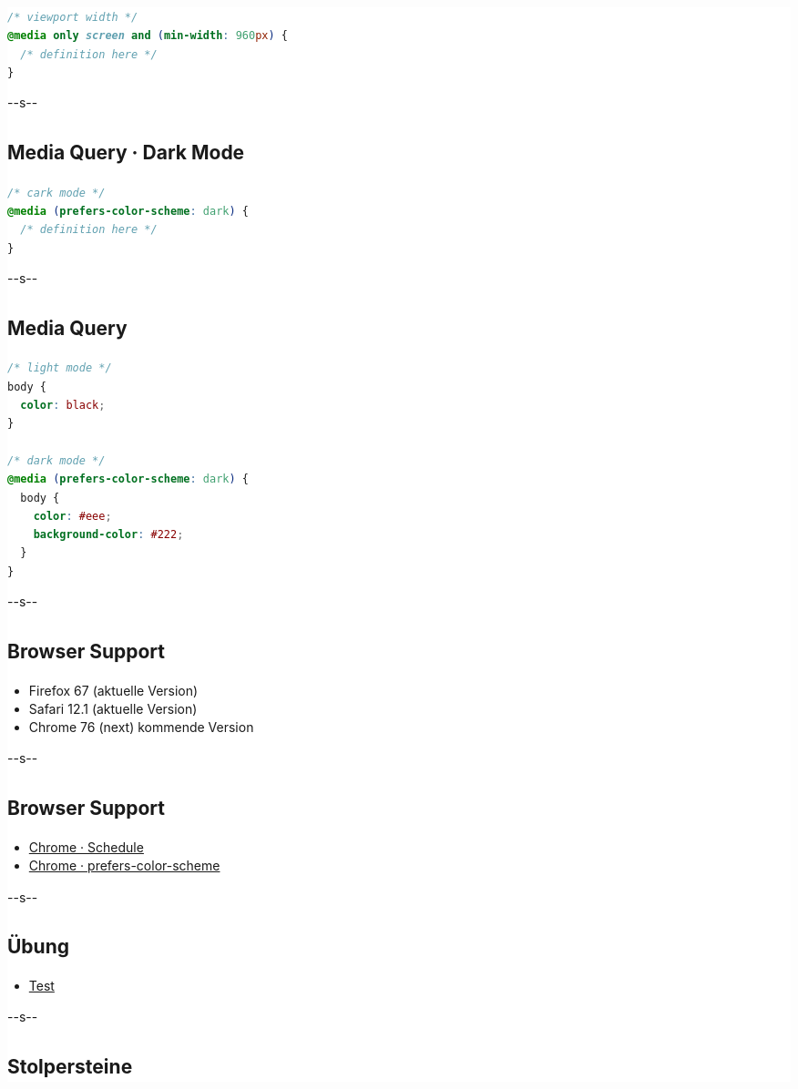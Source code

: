```css
/* viewport width */
@media only screen and (min-width: 960px) {
  /* definition here */
}
```
--s--
## Media Query · Dark Mode

```css
/* cark mode */
@media (prefers-color-scheme: dark) {
  /* definition here */
}
```
--s--
## Media Query

```css
/* light mode */
body {
  color: black;
}

/* dark mode */
@media (prefers-color-scheme: dark) {
  body {
    color: #eee;
    background-color: #222;
  }
}
```
--s--
## Browser Support

* Firefox 67 (aktuelle Version)
* Safari 12.1 (aktuelle Version)
* Chrome 76 (next) kommende Version

--s--
## Browser Support
* [Chrome · Schedule](https://www.chromestatus.com/features/schedule)
* [Chrome · prefers-color-scheme](https://www.chromestatus.com/feature/5109758977638400)

--s--
## Übung

* [Test](https://codepen.io/signalwerk/pen/PrOXgz)

--s--
## Stolpersteine

